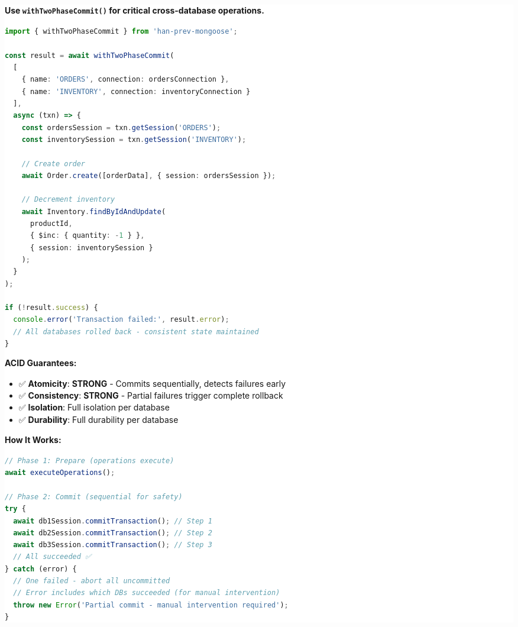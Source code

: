 **Use `withTwoPhaseCommit()` for critical cross-database operations.**

```typescript
import { withTwoPhaseCommit } from 'han-prev-mongoose';

const result = await withTwoPhaseCommit(
  [
    { name: 'ORDERS', connection: ordersConnection },
    { name: 'INVENTORY', connection: inventoryConnection }
  ],
  async (txn) => {
    const ordersSession = txn.getSession('ORDERS');
    const inventorySession = txn.getSession('INVENTORY');

    // Create order
    await Order.create([orderData], { session: ordersSession });

    // Decrement inventory
    await Inventory.findByIdAndUpdate(
      productId,
      { $inc: { quantity: -1 } },
      { session: inventorySession }
    );
  }
);

if (!result.success) {
  console.error('Transaction failed:', result.error);
  // All databases rolled back - consistent state maintained
}
```

**ACID Guarantees:**
- ✅ **Atomicity**: **STRONG** - Commits sequentially, detects failures early
- ✅ **Consistency**: **STRONG** - Partial failures trigger complete rollback
- ✅ **Isolation**: Full isolation per database
- ✅ **Durability**: Full durability per database

**How It Works:**
```typescript
// Phase 1: Prepare (operations execute)
await executeOperations();

// Phase 2: Commit (sequential for safety)
try {
  await db1Session.commitTransaction(); // Step 1
  await db2Session.commitTransaction(); // Step 2
  await db3Session.commitTransaction(); // Step 3
  // All succeeded ✅
} catch (error) {
  // One failed - abort all uncommitted
  // Error includes which DBs succeeded (for manual intervention)
  throw new Error('Partial commit - manual intervention required');
}
```
